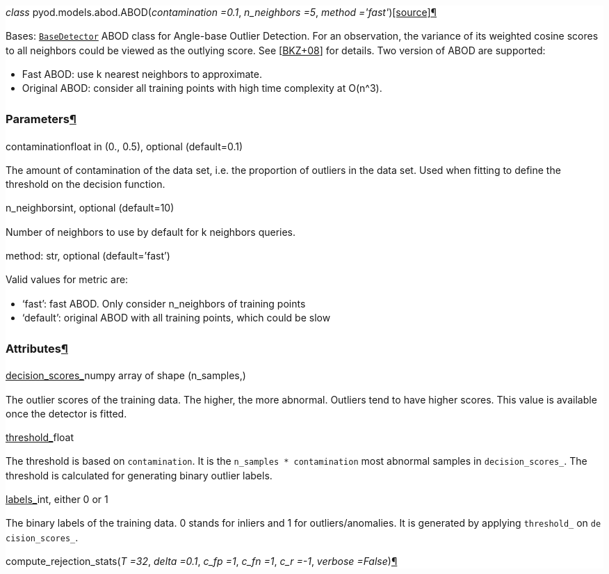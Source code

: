 _class_ pyod.models.abod.ABOD(_contamination =0.1_, _n_neighbors =5_, _method ='fast'_)[[source]](https://pyod.readthedocs.io/en/latest/_modules/pyod/models/abod.html#ABOD)[¶](https://pyod.readthedocs.io/en/latest/pyod.models.html#pyod.models.abod.ABOD "Link to this definition") 
    
Bases: [`BaseDetector`](https://pyod.readthedocs.io/en/latest/api_cc.html#pyod.models.base.BaseDetector "pyod.models.base.BaseDetector")
ABOD class for Angle-base Outlier Detection. For an observation, the variance of its weighted cosine scores to all neighbors could be viewed as the outlying score. See [[BKZ+08](https://pyod.readthedocs.io/en/latest/pyod.models.html#id1118 "Hans-Peter Kriegel, Arthur Zimek, and others. Angle-based outlier detection in high-dimensional data. In Proceedings of the 14th ACM SIGKDD international conference on Knowledge discovery and data mining, 444–452. ACM, 2008.")] for details.
Two version of ABOD are supported:
  * Fast ABOD: use k nearest neighbors to approximate.
  * Original ABOD: consider all training points with high time complexity at O(n^3).


### Parameters[¶](https://pyod.readthedocs.io/en/latest/pyod.models.html#parameters "Link to this heading") 

contaminationfloat in (0., 0.5), optional (default=0.1) 
    
The amount of contamination of the data set, i.e. the proportion of outliers in the data set. Used when fitting to define the threshold on the decision function. 

n_neighborsint, optional (default=10) 
    
Number of neighbors to use by default for k neighbors queries. 

method: str, optional (default=’fast’)
    
Valid values for metric are:
  * ‘fast’: fast ABOD. Only consider n_neighbors of training points
  * ‘default’: original ABOD with all training points, which could be slow


### Attributes[¶](https://pyod.readthedocs.io/en/latest/pyod.models.html#attributes "Link to this heading") 

[decision_scores_](https://pyod.readthedocs.io/en/latest/pyod.models.html#id1173)numpy array of shape (n_samples,) 
    
The outlier scores of the training data. The higher, the more abnormal. Outliers tend to have higher scores. This value is available once the detector is fitted. 

[threshold_](https://pyod.readthedocs.io/en/latest/pyod.models.html#id1175)float 
    
The threshold is based on `contamination`. It is the `n_samples * contamination` most abnormal samples in `decision_scores_`. The threshold is calculated for generating binary outlier labels. 

[labels_](https://pyod.readthedocs.io/en/latest/pyod.models.html#id1177)int, either 0 or 1 
    
The binary labels of the training data. 0 stands for inliers and 1 for outliers/anomalies. It is generated by applying `threshold_` on `decision_scores_`. 

compute_rejection_stats(_T =32_, _delta =0.1_, _c_fp =1_, _c_fn =1_, _c_r =-1_, _verbose =False_)[¶](https://pyod.readthedocs.io/en/latest/pyod.models.html#pyod.models.abod.ABOD.compute_rejection_stats "Link to this definition") 
     
